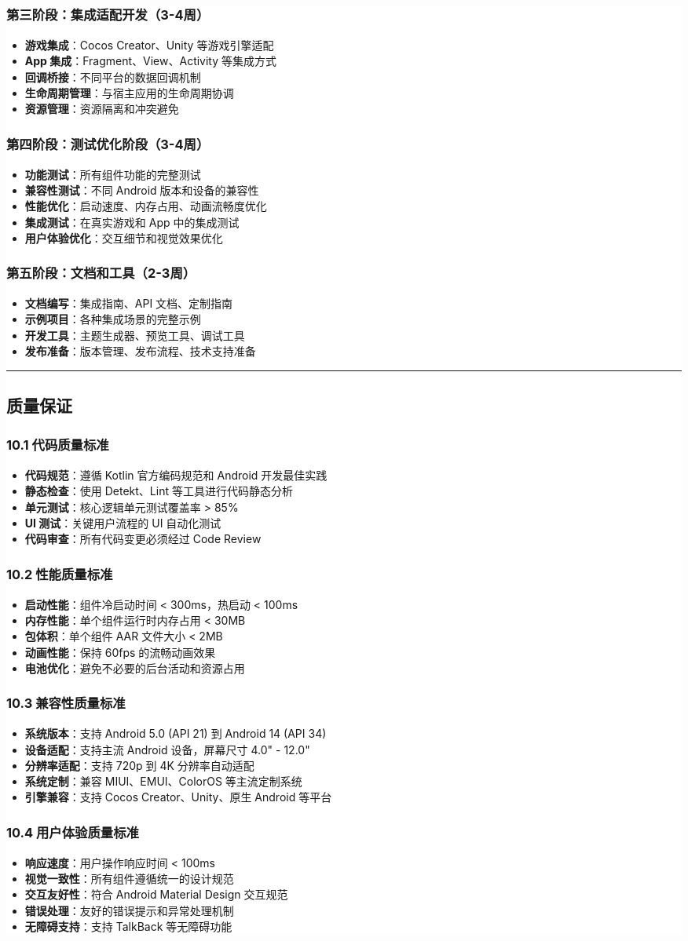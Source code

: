 ### 第三阶段：集成适配开发（3-4周）
- **游戏集成**：Cocos Creator、Unity 等游戏引擎适配
- **App 集成**：Fragment、View、Activity 等集成方式
- **回调桥接**：不同平台的数据回调机制
- **生命周期管理**：与宿主应用的生命周期协调
- **资源管理**：资源隔离和冲突避免

### 第四阶段：测试优化阶段（3-4周）
- **功能测试**：所有组件功能的完整测试
- **兼容性测试**：不同 Android 版本和设备的兼容性
- **性能优化**：启动速度、内存占用、动画流畅度优化
- **集成测试**：在真实游戏和 App 中的集成测试
- **用户体验优化**：交互细节和视觉效果优化

### 第五阶段：文档和工具（2-3周）
- **文档编写**：集成指南、API 文档、定制指南
- **示例项目**：各种集成场景的完整示例
- **开发工具**：主题生成器、预览工具、调试工具
- **发布准备**：版本管理、发布流程、技术支持准备

---

## 质量保证

### 10.1 代码质量标准
- **代码规范**：遵循 Kotlin 官方编码规范和 Android 开发最佳实践
- **静态检查**：使用 Detekt、Lint 等工具进行代码静态分析
- **单元测试**：核心逻辑单元测试覆盖率 > 85%
- **UI 测试**：关键用户流程的 UI 自动化测试
- **代码审查**：所有代码变更必须经过 Code Review

### 10.2 性能质量标准
- **启动性能**：组件冷启动时间 < 300ms，热启动 < 100ms
- **内存性能**：单个组件运行时内存占用 < 30MB
- **包体积**：单个组件 AAR 文件大小 < 2MB
- **动画性能**：保持 60fps 的流畅动画效果
- **电池优化**：避免不必要的后台活动和资源占用

### 10.3 兼容性质量标准
- **系统版本**：支持 Android 5.0 (API 21) 到 Android 14 (API 34)
- **设备适配**：支持主流 Android 设备，屏幕尺寸 4.0" - 12.0"
- **分辨率适配**：支持 720p 到 4K 分辨率自动适配
- **系统定制**：兼容 MIUI、EMUI、ColorOS 等主流定制系统
- **引擎兼容**：支持 Cocos Creator、Unity、原生 Android 等平台

### 10.4 用户体验质量标准
- **响应速度**：用户操作响应时间 < 100ms
- **视觉一致性**：所有组件遵循统一的设计规范
- **交互友好性**：符合 Android Material Design 交互规范
- **错误处理**：友好的错误提示和异常处理机制
- **无障碍支持**：支持 TalkBack 等无障碍功能
